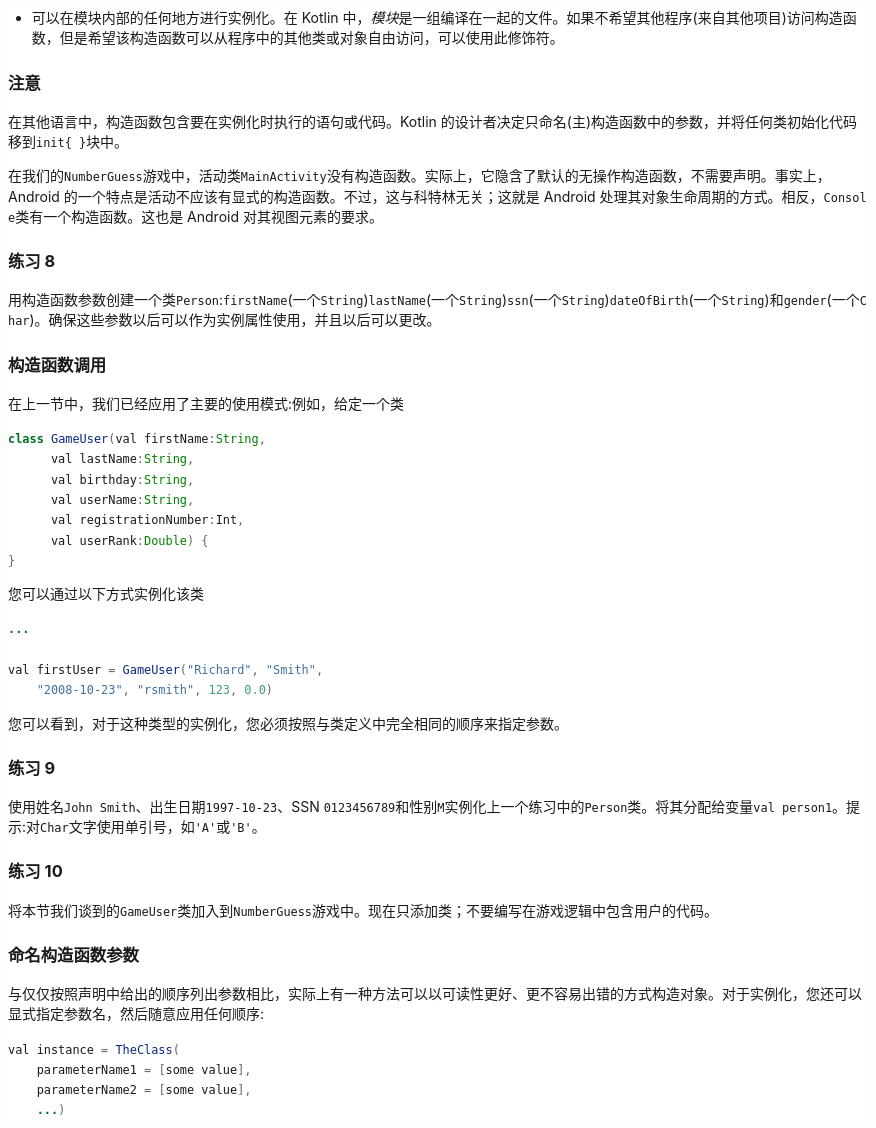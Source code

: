 *   可以在模块内部的任何地方进行实例化。在 Kotlin 中，*模块*是一组编译在一起的文件。如果不希望其他程序(来自其他项目)访问构造函数，但是希望该构造函数可以从程序中的其他类或对象自由访问，可以使用此修饰符。

### 注意

在其他语言中，构造函数包含要在实例化时执行的语句或代码。Kotlin 的设计者决定只命名(主)构造函数中的参数，并将任何类初始化代码移到`init{ }`块中。

在我们的`NumberGuess`游戏中，活动类`MainActivity`没有构造函数。实际上，它隐含了默认的无操作构造函数，不需要声明。事实上，Android 的一个特点是活动不应该有显式的构造函数。不过，这与科特林无关；这就是 Android 处理其对象生命周期的方式。相反，`Console`类有一个构造函数。这也是 Android 对其视图元素的要求。

### 练习 8

用构造函数参数创建一个类`Person`:`firstName`(一个`String`)`lastName`(一个`String`)`ssn`(一个`String`)`dateOfBirth`(一个`String`)和`gender`(一个`Char`)。确保这些参数以后可以作为实例属性使用，并且以后可以更改。

### 构造函数调用

在上一节中，我们已经应用了主要的使用模式:例如，给定一个类

```java
class GameUser(val firstName:String,
      val lastName:String,
      val birthday:String,
      val userName:String,
      val registrationNumber:Int,
      val userRank:Double) {
}

```

您可以通过以下方式实例化该类

```java
...

val firstUser = GameUser("Richard", "Smith",
    "2008-10-23", "rsmith", 123, 0.0)

```

您可以看到，对于这种类型的实例化，您必须按照与类定义中完全相同的顺序来指定参数。

### 练习 9

使用姓名`John Smith`、出生日期`1997-10-23`、SSN `0123456789`和性别`M`实例化上一个练习中的`Person`类。将其分配给变量`val person1`。提示:对`Char`文字使用单引号，如`'A'`或`'B'`。

### 练习 10

将本节我们谈到的`GameUser`类加入到`NumberGuess`游戏中。现在只添加类；不要编写在游戏逻辑中包含用户的代码。

### 命名构造函数参数

与仅仅按照声明中给出的顺序列出参数相比，实际上有一种方法可以以可读性更好、更不容易出错的方式构造对象。对于实例化，您还可以显式指定参数名，然后随意应用任何顺序:

```java
val instance = TheClass(
    parameterName1 = [some value],
    parameterName2 = [some value],
    ...)

```
